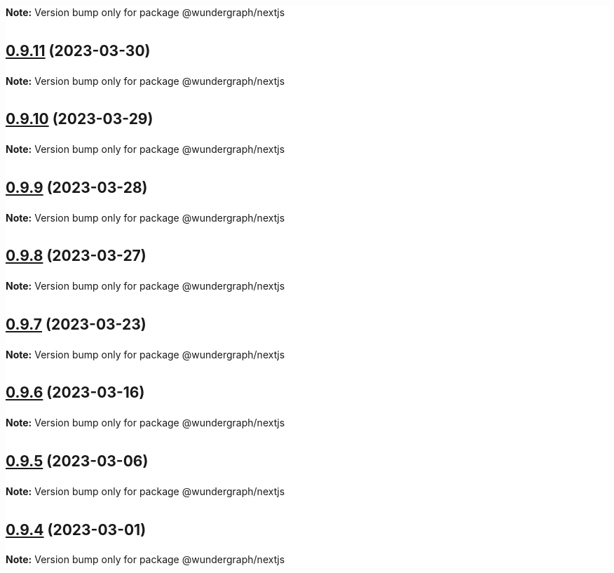**Note:** Version bump only for package @wundergraph/nextjs

## [0.9.11](https://github.com/wundergraph/wundergraph/compare/@wundergraph/nextjs@0.9.10...@wundergraph/nextjs@0.9.11) (2023-03-30)

**Note:** Version bump only for package @wundergraph/nextjs

## [0.9.10](https://github.com/wundergraph/wundergraph/compare/@wundergraph/nextjs@0.9.9...@wundergraph/nextjs@0.9.10) (2023-03-29)

**Note:** Version bump only for package @wundergraph/nextjs

## [0.9.9](https://github.com/wundergraph/wundergraph/compare/@wundergraph/nextjs@0.9.8...@wundergraph/nextjs@0.9.9) (2023-03-28)

**Note:** Version bump only for package @wundergraph/nextjs

## [0.9.8](https://github.com/wundergraph/wundergraph/compare/@wundergraph/nextjs@0.9.7...@wundergraph/nextjs@0.9.8) (2023-03-27)

**Note:** Version bump only for package @wundergraph/nextjs

## [0.9.7](https://github.com/wundergraph/wundergraph/compare/@wundergraph/nextjs@0.9.6...@wundergraph/nextjs@0.9.7) (2023-03-23)

**Note:** Version bump only for package @wundergraph/nextjs

## [0.9.6](https://github.com/wundergraph/wundergraph/compare/@wundergraph/nextjs@0.9.5...@wundergraph/nextjs@0.9.6) (2023-03-16)

**Note:** Version bump only for package @wundergraph/nextjs

## [0.9.5](https://github.com/wundergraph/wundergraph/compare/@wundergraph/nextjs@0.9.4...@wundergraph/nextjs@0.9.5) (2023-03-06)

**Note:** Version bump only for package @wundergraph/nextjs

## [0.9.4](https://github.com/wundergraph/wundergraph/compare/@wundergraph/nextjs@0.9.3...@wundergraph/nextjs@0.9.4) (2023-03-01)

**Note:** Version bump only for package @wundergraph/nextjs
